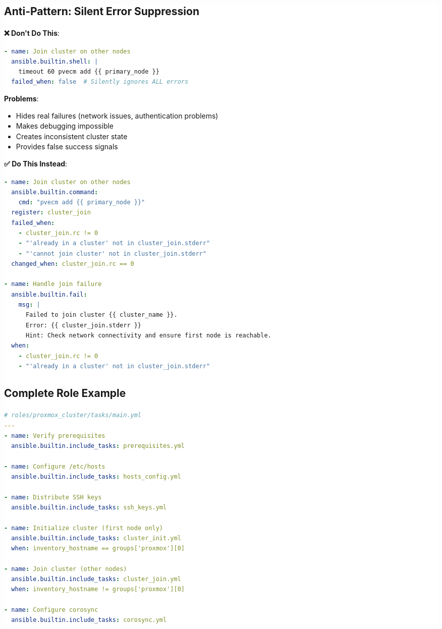 ## Anti-Pattern: Silent Error Suppression

**❌ Don't Do This**:

```yaml
- name: Join cluster on other nodes
  ansible.builtin.shell: |
    timeout 60 pvecm add {{ primary_node }}
  failed_when: false  # Silently ignores ALL errors
```

**Problems**:

- Hides real failures (network issues, authentication problems)
- Makes debugging impossible
- Creates inconsistent cluster state
- Provides false success signals

**✅ Do This Instead**:

```yaml
- name: Join cluster on other nodes
  ansible.builtin.command:
    cmd: "pvecm add {{ primary_node }}"
  register: cluster_join
  failed_when:
    - cluster_join.rc != 0
    - "'already in a cluster' not in cluster_join.stderr"
    - "'cannot join cluster' not in cluster_join.stderr"
  changed_when: cluster_join.rc == 0

- name: Handle join failure
  ansible.builtin.fail:
    msg: |
      Failed to join cluster {{ cluster_name }}.
      Error: {{ cluster_join.stderr }}
      Hint: Check network connectivity and ensure first node is reachable.
  when:
    - cluster_join.rc != 0
    - "'already in a cluster' not in cluster_join.stderr"
```

## Complete Role Example

```yaml
# roles/proxmox_cluster/tasks/main.yml
---
- name: Verify prerequisites
  ansible.builtin.include_tasks: prerequisites.yml

- name: Configure /etc/hosts
  ansible.builtin.include_tasks: hosts_config.yml

- name: Distribute SSH keys
  ansible.builtin.include_tasks: ssh_keys.yml

- name: Initialize cluster (first node only)
  ansible.builtin.include_tasks: cluster_init.yml
  when: inventory_hostname == groups['proxmox'][0]

- name: Join cluster (other nodes)
  ansible.builtin.include_tasks: cluster_join.yml
  when: inventory_hostname != groups['proxmox'][0]

- name: Configure corosync
  ansible.builtin.include_tasks: corosync.yml
```